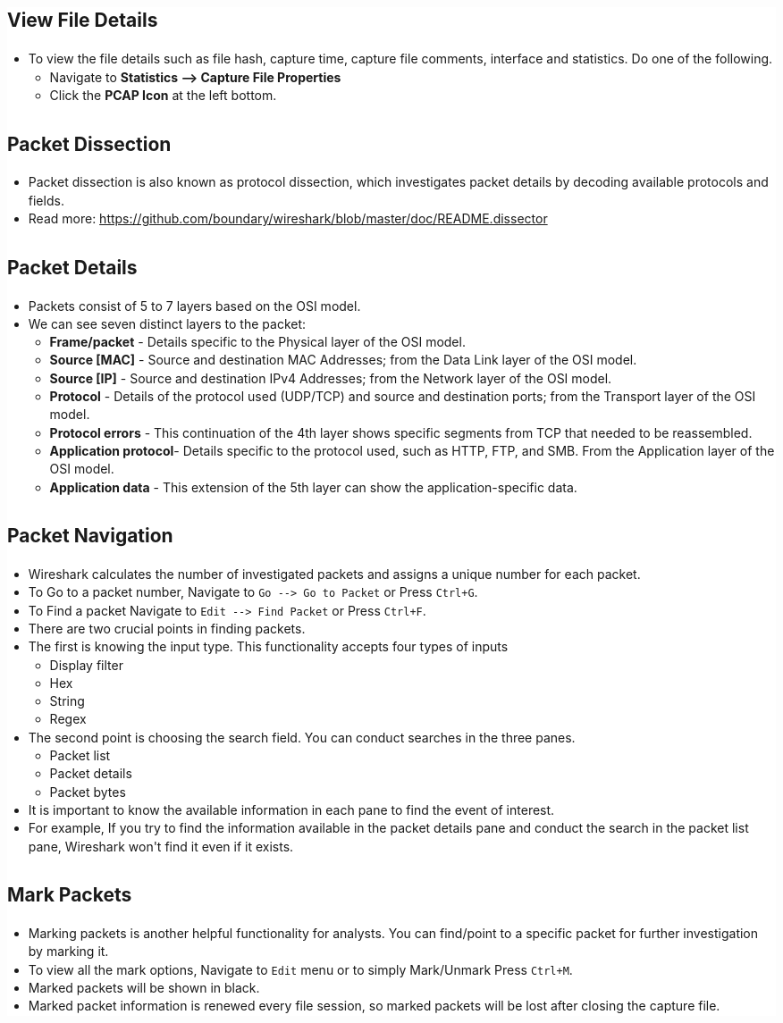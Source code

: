 ## View File Details
- To view the file details such as file hash, capture time, capture file comments, interface and statistics. Do one of the following.
    - Navigate to **Statistics --> Capture File Properties**
    - Click the **PCAP Icon** at the left bottom.

## Packet Dissection
- Packet dissection is also known as protocol dissection, which investigates packet details by decoding available protocols and fields.
- Read more: https://github.com/boundary/wireshark/blob/master/doc/README.dissector

## Packet Details
-  Packets consist of 5 to 7 layers based on the OSI model.
- We can see seven distinct layers to the packet: 
    - **Frame/packet** - Details specific to the Physical layer of the OSI model.
    - **Source [MAC]** - Source and destination MAC Addresses; from the Data Link layer of the OSI model.
    - **Source [IP]** - Source and destination IPv4 Addresses; from the Network layer of the OSI model.
    - **Protocol** - Details of the protocol used (UDP/TCP) and source and destination ports; from the Transport layer of the OSI model.
    - **Protocol errors** - This continuation of the 4th layer shows specific segments from TCP that needed to be reassembled.
    - **Application protocol**- Details specific to the protocol used, such as HTTP, FTP,  and SMB. From the Application layer of the OSI model.
    - **Application data** - This extension of the 5th layer can show the application-specific data.

## Packet Navigation
- Wireshark calculates the number of investigated packets and assigns a unique number for each packet. 
- To Go to a packet number, Navigate to `Go --> Go to Packet` or Press `Ctrl+G`.
- To Find a packet Navigate to `Edit --> Find Packet` or Press `Ctrl+F`.
- There are two crucial points in finding packets. 
- The first is knowing the input type. This functionality accepts four types of inputs 
    - Display filter
    - Hex
    - String
    - Regex
- The second point is choosing the search field. You can conduct searches in the three panes.
    - Packet list
    - Packet details
    - Packet bytes
- It is important to know the available information in each pane to find the event of interest.
- For example, If you try to find the information available in the packet details pane and conduct the search in the packet list pane, Wireshark won't find it even if it exists.

## Mark Packets
- Marking packets is another helpful functionality for analysts. You can find/point to a specific packet for further investigation by marking it.
- To view all the mark options, Navigate to `Edit` menu or to simply Mark/Unmark Press `Ctrl+M`.
- Marked packets will be shown in black.
- Marked packet information is renewed every file session, so marked packets will be lost after closing the capture file.
